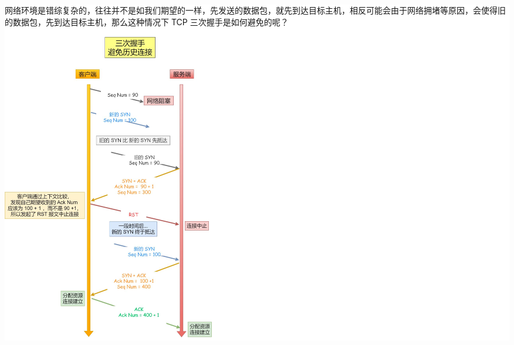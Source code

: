 

网络环境是错综复杂的，往往并不是如我们期望的一样，先发送的数据包，就先到达目标主机，相反可能会由于网络拥堵等原因，会使得旧的数据包，先到达目标主机，那么这种情况下 TCP 三次握手是如何避免的呢？



<img src="./avoid-old-duplicate-CR.jpg" style="zoom:50%;" />
